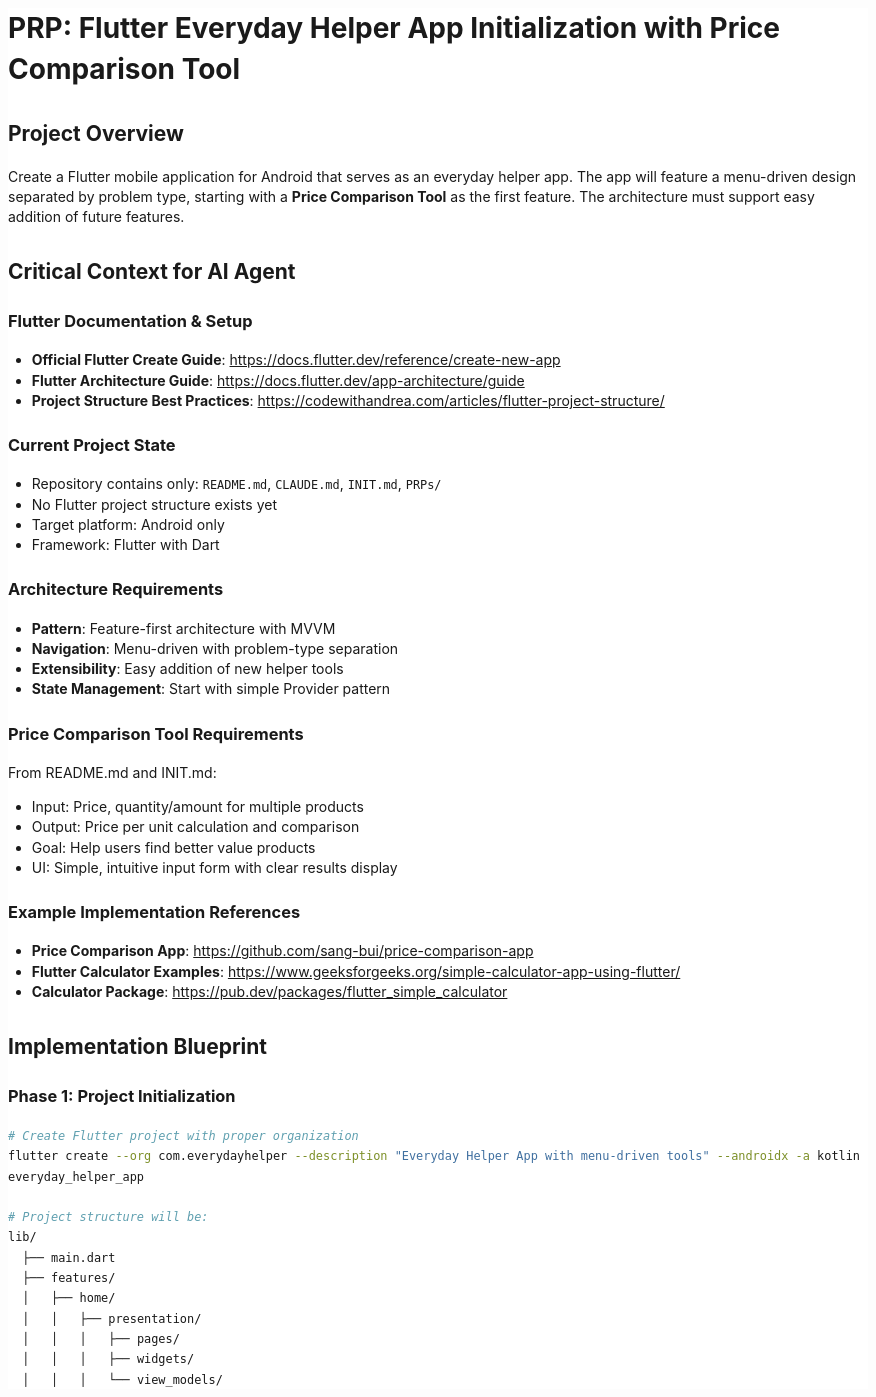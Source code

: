 # PRP: Flutter Everyday Helper App Initialization with Price Comparison Tool

## Project Overview

Create a Flutter mobile application for Android that serves as an everyday helper app. The app will feature a menu-driven design separated by problem type, starting with a **Price Comparison Tool** as the first feature. The architecture must support easy addition of future features.

## Critical Context for AI Agent

### Flutter Documentation & Setup
- **Official Flutter Create Guide**: https://docs.flutter.dev/reference/create-new-app
- **Flutter Architecture Guide**: https://docs.flutter.dev/app-architecture/guide
- **Project Structure Best Practices**: https://codewithandrea.com/articles/flutter-project-structure/

### Current Project State
- Repository contains only: `README.md`, `CLAUDE.md`, `INIT.md`, `PRPs/`
- No Flutter project structure exists yet
- Target platform: Android only
- Framework: Flutter with Dart

### Architecture Requirements
- **Pattern**: Feature-first architecture with MVVM
- **Navigation**: Menu-driven with problem-type separation
- **Extensibility**: Easy addition of new helper tools
- **State Management**: Start with simple Provider pattern

### Price Comparison Tool Requirements
From README.md and INIT.md:
- Input: Price, quantity/amount for multiple products
- Output: Price per unit calculation and comparison
- Goal: Help users find better value products
- UI: Simple, intuitive input form with clear results display

### Example Implementation References
- **Price Comparison App**: https://github.com/sang-bui/price-comparison-app
- **Flutter Calculator Examples**: https://www.geeksforgeeks.org/simple-calculator-app-using-flutter/
- **Calculator Package**: https://pub.dev/packages/flutter_simple_calculator

## Implementation Blueprint

### Phase 1: Project Initialization
```bash
# Create Flutter project with proper organization
flutter create --org com.everydayhelper --description "Everyday Helper App with menu-driven tools" --androidx -a kotlin everyday_helper_app

# Project structure will be:
lib/
  ├── main.dart
  ├── features/
  │   ├── home/
  │   │   ├── presentation/
  │   │   │   ├── pages/
  │   │   │   ├── widgets/
  │   │   │   └── view_models/
```